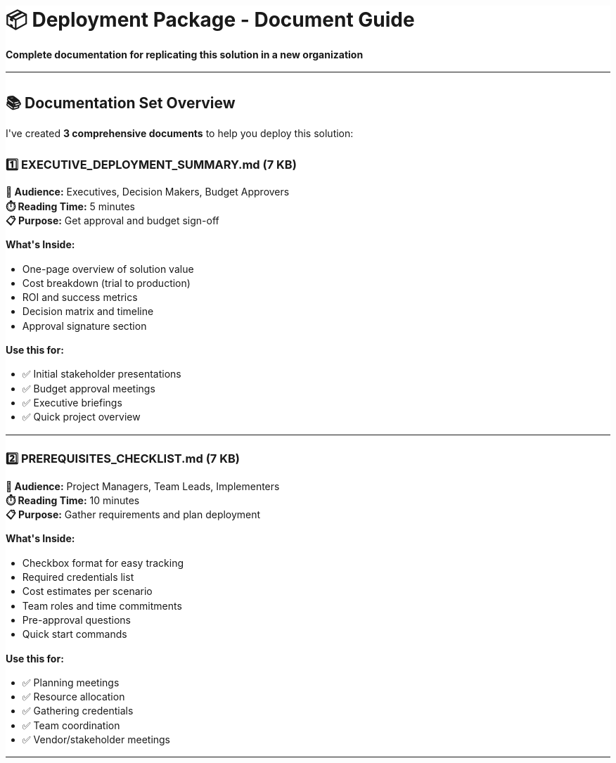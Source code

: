 # 📦 Deployment Package - Document Guide

**Complete documentation for replicating this solution in a new organization**

---

## 📚 Documentation Set Overview

I've created **3 comprehensive documents** to help you deploy this solution:

### 1️⃣ **EXECUTIVE_DEPLOYMENT_SUMMARY.md** (7 KB)
**👥 Audience:** Executives, Decision Makers, Budget Approvers  
**⏱️ Reading Time:** 5 minutes  
**📋 Purpose:** Get approval and budget sign-off

**What's Inside:**
- One-page overview of solution value
- Cost breakdown (trial to production)
- ROI and success metrics
- Decision matrix and timeline
- Approval signature section

**Use this for:**
- ✅ Initial stakeholder presentations
- ✅ Budget approval meetings
- ✅ Executive briefings
- ✅ Quick project overview

---

### 2️⃣ **PREREQUISITES_CHECKLIST.md** (7 KB)
**👥 Audience:** Project Managers, Team Leads, Implementers  
**⏱️ Reading Time:** 10 minutes  
**📋 Purpose:** Gather requirements and plan deployment

**What's Inside:**
- Checkbox format for easy tracking
- Required credentials list
- Cost estimates per scenario
- Team roles and time commitments
- Pre-approval questions
- Quick start commands

**Use this for:**
- ✅ Planning meetings
- ✅ Resource allocation
- ✅ Gathering credentials
- ✅ Team coordination
- ✅ Vendor/stakeholder meetings

---
